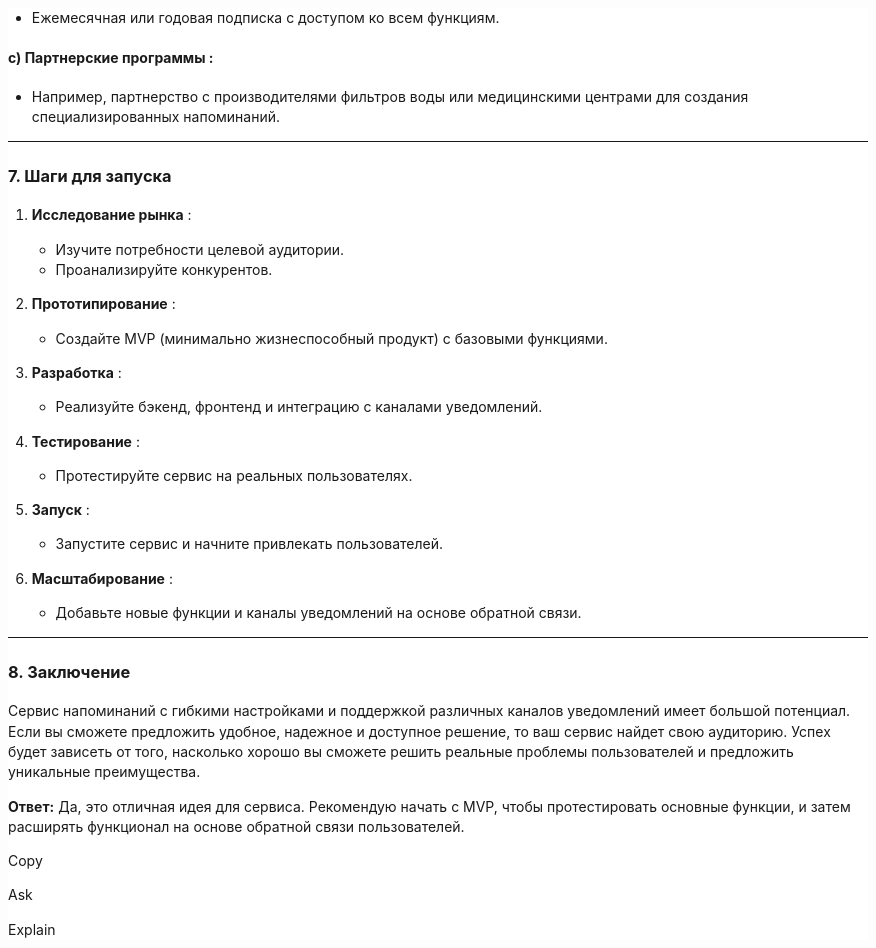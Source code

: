 - Ежемесячная или годовая подписка с доступом ко всем функциям.

#### c) **Партнерские программы** :

- Например, партнерство с производителями фильтров воды или медицинскими центрами для создания специализированных напоминаний.

---

### 7. **Шаги для запуска**

1. **Исследование рынка** :
    
    - Изучите потребности целевой аудитории.
    - Проанализируйте конкурентов.
2. **Прототипирование** :
    
    - Создайте MVP (минимально жизнеспособный продукт) с базовыми функциями.
3. **Разработка** :
    
    - Реализуйте бэкенд, фронтенд и интеграцию с каналами уведомлений.
4. **Тестирование** :
    
    - Протестируйте сервис на реальных пользователях.
5. **Запуск** :
    
    - Запустите сервис и начните привлекать пользователей.
6. **Масштабирование** :
    
    - Добавьте новые функции и каналы уведомлений на основе обратной связи.

---

### 8. **Заключение**

Сервис напоминаний с гибкими настройками и поддержкой различных каналов уведомлений имеет большой потенциал. Если вы сможете предложить удобное, надежное и доступное решение, то ваш сервис найдет свою аудиторию. Успех будет зависеть от того, насколько хорошо вы сможете решить реальные проблемы пользователей и предложить уникальные преимущества.

**Ответ:** Да, это отличная идея для сервиса. Рекомендую начать с MVP, чтобы протестировать основные функции, и затем расширять функционал на основе обратной связи пользователей.

Copy

Ask

Explain